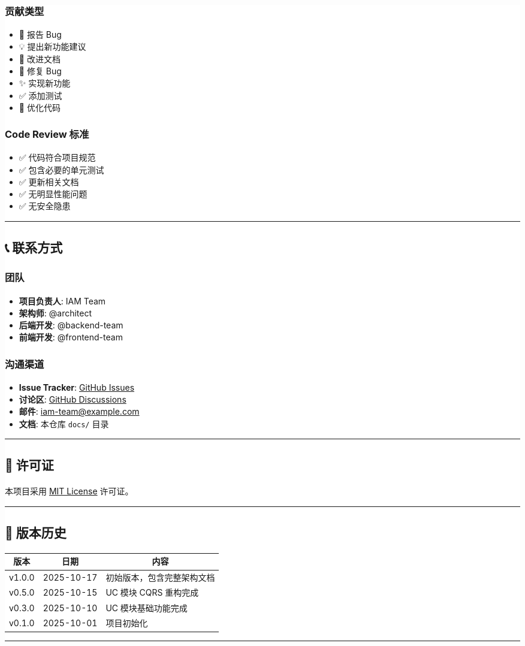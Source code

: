 ### 贡献类型

- 🐛 报告 Bug
- 💡 提出新功能建议
- 📝 改进文档
- 🔧 修复 Bug
- ✨ 实现新功能
- ✅ 添加测试
- 🎨 优化代码

### Code Review 标准

- ✅ 代码符合项目规范
- ✅ 包含必要的单元测试
- ✅ 更新相关文档
- ✅ 无明显性能问题
- ✅ 无安全隐患

---

## 📞 联系方式

### 团队

- **项目负责人**: IAM Team
- **架构师**: @architect
- **后端开发**: @backend-team
- **前端开发**: @frontend-team

### 沟通渠道

- **Issue Tracker**: [GitHub Issues](https://github.com/fangcun-mount/iam-contracts/issues)
- **讨论区**: [GitHub Discussions](https://github.com/fangcun-mount/iam-contracts/discussions)
- **邮件**: <iam-team@example.com>
- **文档**: 本仓库 `docs/` 目录

---

## 📜 许可证

本项目采用 [MIT License](../LICENSE) 许可证。

---

## 🔖 版本历史

| 版本 | 日期 | 内容 |
|------|------|------|
| v1.0.0 | 2025-10-17 | 初始版本，包含完整架构文档 |
| v0.5.0 | 2025-10-15 | UC 模块 CQRS 重构完成 |
| v0.3.0 | 2025-10-10 | UC 模块基础功能完成 |
| v0.1.0 | 2025-10-01 | 项目初始化 |

---